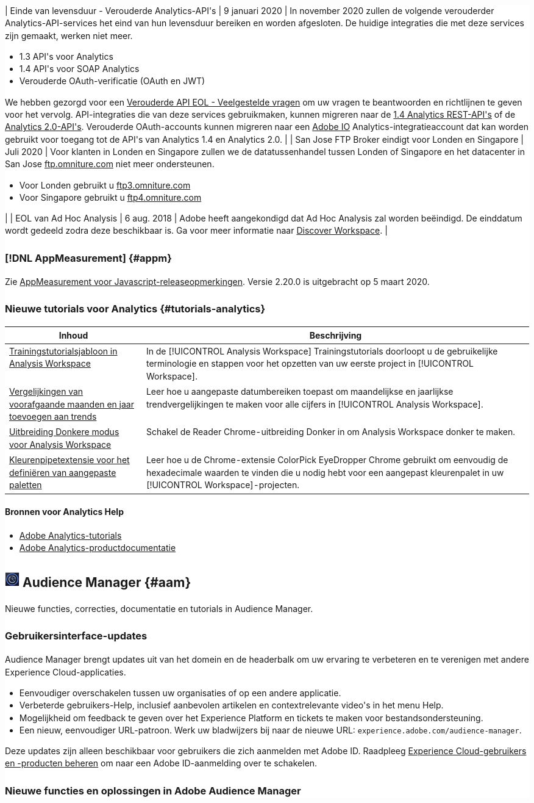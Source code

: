 | Einde van levensduur - Verouderde Analytics-API&#39;s | 9 januari 2020 | In november 2020 zullen de volgende verouderder Analytics-API-services het eind van hun levensduur bereiken en worden afgesloten. De huidige integraties die met deze services zijn gemaakt, werken niet meer. <ul><li>1.3 API&#39;s voor Analytics</li><li>1.4 API&#39;s voor SOAP Analytics</li><li>Verouderde OAuth-verificatie (OAuth en JWT)</li></ul>We hebben gezorgd voor een [Verouderde API EOL - Veelgestelde vragen](https://github.com/AdobeDocs/analytics-1.4-apis/blob/master/docs/APIEOL.md?mv=email) om uw vragen te beantwoorden en richtlijnen te geven voor het vervolg. API-integraties die van deze services gebruikmaken, kunnen migreren naar de [1.4 Analytics REST-API&#39;s](https://github.com/AdobeDocs/analytics-1.4-apis?mv=email) of de [Analytics 2.0-API&#39;s](https://github.com/AdobeDocs/analytics-2.0-apis?mv=email). Verouderde OAuth-accounts kunnen migreren naar een [Adobe IO](https://console.adobe.io/home?mv=email) Analytics-integratieaccount dat kan worden gebruikt voor toegang tot de API&#39;s van Analytics 1.4 en Analytics 2.0. |
| San Jose FTP Broker eindigt voor Londen en Singapore | Juli 2020 | Voor klanten in Londen en Singapore zullen we de datatussenhandel tussen Londen of Singapore en het datacenter in San Jose [ftp.omniture.com](ftp://ftp.omniture.com/) niet meer ondersteunen.<br/><ul><li>Voor Londen gebruikt u [ftp3.omniture.com](ftp://ftp3.omniture.com/)</li><li>Voor Singapore gebruikt u [ftp4.omniture.com](ftp://ftp4.omniture.com/)</li></ul> |
| EOL van Ad Hoc Analysis | 6 aug. 2018 | Adobe heeft aangekondigd dat Ad Hoc Analysis zal worden beëindigd. De einddatum wordt gedeeld zodra deze beschikbaar is. Ga voor meer informatie naar [Discover Workspace](https://spark.adobe.com/page/S9Bhp66VJ2fEn/). |

### [!DNL AppMeasurement] {#appm}

Zie [AppMeasurement voor Javascript-releaseopmerkingen](https://docs.adobe.com/content/help/nl-NL/analytics/implementation/appmeasurement-updates.html). Versie 2.20.0 is uitgebracht op 5 maart 2020.

### Nieuwe tutorials voor Analytics {#tutorials-analytics}

| Inhoud | Beschrijving |
| -----------| ---------- |
| [Trainingstutorialsjabloon in Analysis Workspace](https://docs.adobe.com/content/help/en/analytics-learn/tutorials/analysis-workspace/navigating-workspace-projects/training-tutorial-template-in-analysis-workspace.html) | In de [!UICONTROL Analysis Workspace] Trainingstutorials doorloopt u de gebruikelijke terminologie en stappen voor het opzetten van uw eerste project in [!UICONTROL Workspace]. |
| [Vergelijkingen van voorafgaande maanden en jaar toevoegen aan trends](https://docs.adobe.com/content/help/en/analytics-learn/tutorials/analysis-workspace/calendar-and-date-ranges/adding-prior-month-and-year-comparisons-to-trends.html) | Leer hoe u aangepaste datumbereiken toepast om maandelijkse en jaarlijkse trendvergelijkingen te maken voor alle cijfers in [!UICONTROL Analysis Workspace]. |
| [Uitbreiding Donkere modus voor Analysis Workspace](https://docs.adobe.com/content/help/en/analytics-learn/tutorials/intro-to-analytics/customizing-the-ui/dark-mode-extension-for-analysis-workspace.html) | Schakel de Reader Chrome-uitbreiding Donker in om Analysis Workspace donker te maken. |
| [Kleurenpipetextensie voor het definiëren van aangepaste paletten](https://docs.adobe.com/content/help/en/analytics-learn/tutorials/intro-to-analytics/customizing-the-ui/color-eyedropper-extension-for-defining-custom-palettes.html) | Leer hoe u de Chrome-extensie ColorPick EyeDropper Chrome gebruikt om eenvoudig de hexadecimale waarden te vinden die u nodig hebt voor een aangepast kleurenpalet in uw [!UICONTROL Workspace]-projecten. |

#### Bronnen voor Analytics Help

* [Adobe Analytics-tutorials](https://docs.adobe.com/content/help/en/analytics-learn/tutorials/overview.html)
* [Adobe Analytics-productdocumentatie](https://docs.adobe.com/content/help/nl-NL/analytics/landing/home.html)

## ![Pictogram](/assets/audience-manager.png) Audience Manager {#aam}

Nieuwe functies, correcties, documentatie en tutorials in Audience Manager.

### Gebruikersinterface-updates

Audience Manager brengt updates uit van het domein en de headerbalk om uw ervaring te verbeteren en te verenigen met andere Experience Cloud-applicaties.

* Eenvoudiger overschakelen tussen uw organisaties of op een andere applicatie.
* Verbeterde gebruikers-Help, inclusief aanbevolen artikelen en contextrelevante video&#39;s in het menu Help.
* Mogelijkheid om feedback te geven over het Experience Platform en tickets te maken voor bestandsondersteuning.
* Een nieuw, eenvoudiger URL-patroon. Werk uw bladwijzers bij naar de nieuwe URL: `experience.adobe.com/audience-manager`.

Deze updates zijn alleen beschikbaar voor gebruikers die zich aanmelden met Adobe ID. Raadpleeg [Experience Cloud-gebruikers en -producten beheren](https://docs.adobe.com/content/help/nl-NL/core-services/interface/manage-users-and-products/admin-getting-started.html) om naar een Adobe ID-aanmelding over te schakelen.

### Nieuwe functies en oplossingen in Adobe Audience Manager
